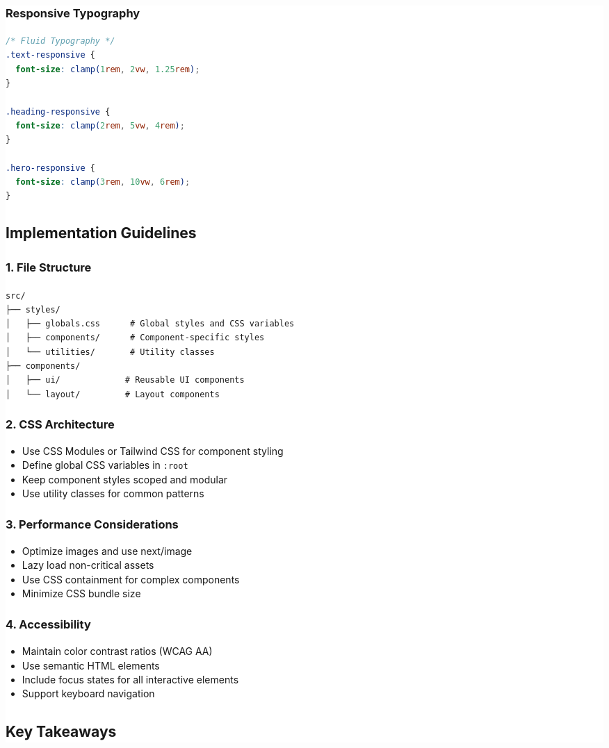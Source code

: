 ### Responsive Typography
```css
/* Fluid Typography */
.text-responsive {
  font-size: clamp(1rem, 2vw, 1.25rem);
}

.heading-responsive {
  font-size: clamp(2rem, 5vw, 4rem);
}

.hero-responsive {
  font-size: clamp(3rem, 10vw, 6rem);
}
```

## Implementation Guidelines

### 1. File Structure
```
src/
├── styles/
│   ├── globals.css      # Global styles and CSS variables
│   ├── components/      # Component-specific styles
│   └── utilities/       # Utility classes
├── components/
│   ├── ui/             # Reusable UI components
│   └── layout/         # Layout components
```

### 2. CSS Architecture
- Use CSS Modules or Tailwind CSS for component styling
- Define global CSS variables in `:root`
- Keep component styles scoped and modular
- Use utility classes for common patterns

### 3. Performance Considerations
- Optimize images and use next/image
- Lazy load non-critical assets
- Use CSS containment for complex components
- Minimize CSS bundle size

### 4. Accessibility
- Maintain color contrast ratios (WCAG AA)
- Use semantic HTML elements
- Include focus states for all interactive elements
- Support keyboard navigation

## Key Takeaways
